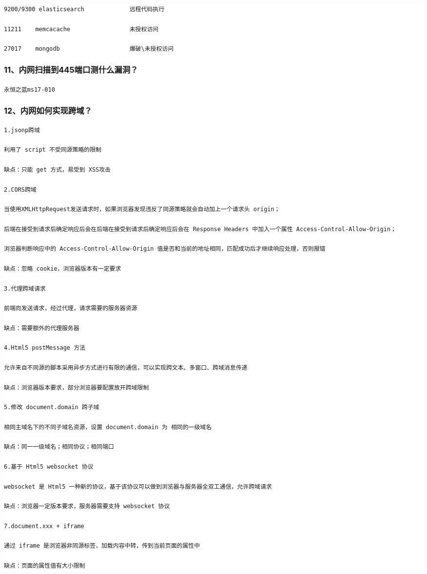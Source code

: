 ```
9200/9300 elasticsearch    			远程代码执行

11211    memcacache    				未授权访问

27017    mongodb    				爆破\未授权访问
```

### 11、内网扫描到445端口测什么漏洞？

```
永恒之蓝ms17-010
```

### 12、内网如何实现跨域？

```
1.jsonp跨域		

利用了 script 不受同源策略的限制

缺点：只能 get 方式，易受到 XSS攻击

2.CORS跨域		

当使用XMLHttpRequest发送请求时，如果浏览器发现违反了同源策略就会自动加上一个请求头 origin；

后端在接受到请求后确定响应后会在后端在接受到请求后确定响应后会在 Response Headers 中加入一个属性 Access-Control-Allow-Origin；

浏览器判断响应中的 Access-Control-Allow-Origin 值是否和当前的地址相同，匹配成功后才继续响应处理，否则报错

缺点：忽略 cookie，浏览器版本有一定要求

3.代理跨域请求

前端向发送请求，经过代理，请求需要的服务器资源

缺点：需要额外的代理服务器

4.Html5 postMessage 方法

允许来自不同源的脚本采用异步方式进行有限的通信，可以实现跨文本、多窗口、跨域消息传递

缺点：浏览器版本要求，部分浏览器要配置放开跨域限制

5.修改 document.domain 跨子域

相同主域名下的不同子域名资源，设置 document.domain 为 相同的一级域名

缺点：同一一级域名；相同协议；相同端口

6.基于 Html5 websocket 协议

websocket 是 Html5 一种新的协议，基于该协议可以做到浏览器与服务器全双工通信，允许跨域请求

缺点：浏览器一定版本要求，服务器需要支持 websocket 协议

7.document.xxx + iframe

通过 iframe 是浏览器非同源标签，加载内容中转，传到当前页面的属性中

缺点：页面的属性值有大小限制
```
